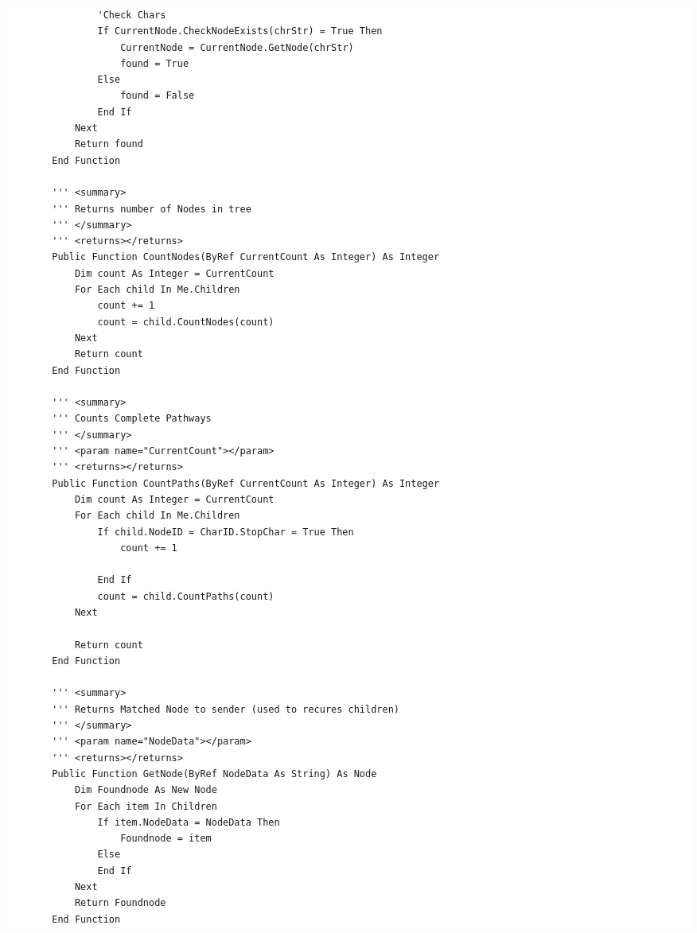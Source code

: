                    'Check Chars
                    If CurrentNode.CheckNodeExists(chrStr) = True Then
                        CurrentNode = CurrentNode.GetNode(chrStr)
                        found = True
                    Else
                        found = False
                    End If
                Next
                Return found
            End Function

            ''' <summary>
            ''' Returns number of Nodes in tree
            ''' </summary>
            ''' <returns></returns>
            Public Function CountNodes(ByRef CurrentCount As Integer) As Integer
                Dim count As Integer = CurrentCount
                For Each child In Me.Children
                    count += 1
                    count = child.CountNodes(count)
                Next
                Return count
            End Function

            ''' <summary>
            ''' Counts Complete Pathways
            ''' </summary>
            ''' <param name="CurrentCount"></param>
            ''' <returns></returns>
            Public Function CountPaths(ByRef CurrentCount As Integer) As Integer
                Dim count As Integer = CurrentCount
                For Each child In Me.Children
                    If child.NodeID = CharID.StopChar = True Then
                        count += 1

                    End If
                    count = child.CountPaths(count)
                Next

                Return count
            End Function

            ''' <summary>
            ''' Returns Matched Node to sender (used to recures children)
            ''' </summary>
            ''' <param name="NodeData"></param>
            ''' <returns></returns>
            Public Function GetNode(ByRef NodeData As String) As Node
                Dim Foundnode As New Node
                For Each item In Children
                    If item.NodeData = NodeData Then
                        Foundnode = item
                    Else
                    End If
                Next
                Return Foundnode
            End Function
